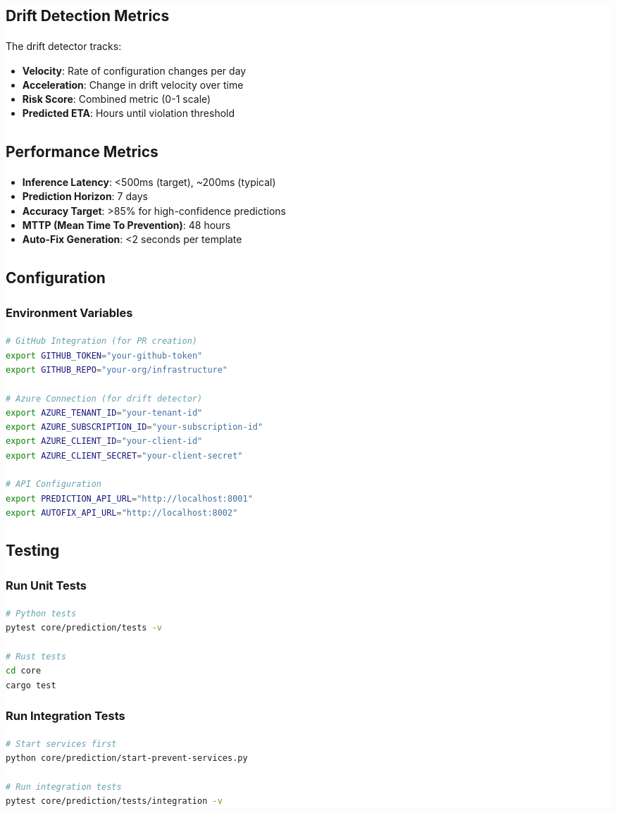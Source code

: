 ## Drift Detection Metrics

The drift detector tracks:
- **Velocity**: Rate of configuration changes per day
- **Acceleration**: Change in drift velocity over time
- **Risk Score**: Combined metric (0-1 scale)
- **Predicted ETA**: Hours until violation threshold

## Performance Metrics

- **Inference Latency**: <500ms (target), ~200ms (typical)
- **Prediction Horizon**: 7 days
- **Accuracy Target**: >85% for high-confidence predictions
- **MTTP (Mean Time To Prevention)**: 48 hours
- **Auto-Fix Generation**: <2 seconds per template

## Configuration

### Environment Variables

```bash
# GitHub Integration (for PR creation)
export GITHUB_TOKEN="your-github-token"
export GITHUB_REPO="your-org/infrastructure"

# Azure Connection (for drift detector)
export AZURE_TENANT_ID="your-tenant-id"
export AZURE_SUBSCRIPTION_ID="your-subscription-id"
export AZURE_CLIENT_ID="your-client-id"
export AZURE_CLIENT_SECRET="your-client-secret"

# API Configuration
export PREDICTION_API_URL="http://localhost:8001"
export AUTOFIX_API_URL="http://localhost:8002"
```

## Testing

### Run Unit Tests
```bash
# Python tests
pytest core/prediction/tests -v

# Rust tests
cd core
cargo test
```

### Run Integration Tests
```bash
# Start services first
python core/prediction/start-prevent-services.py

# Run integration tests
pytest core/prediction/tests/integration -v
```
